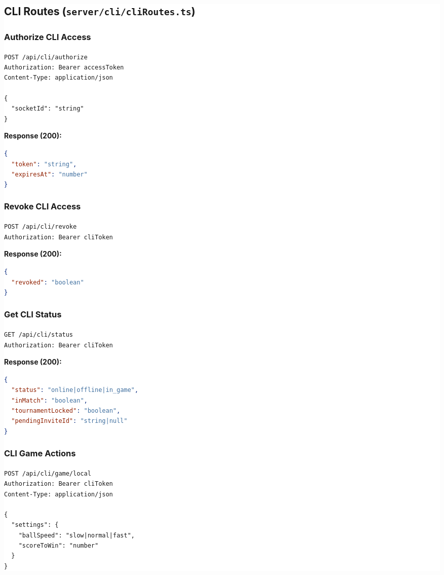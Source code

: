 ## CLI Routes (`server/cli/cliRoutes.ts`)

### Authorize CLI Access
```http
POST /api/cli/authorize
Authorization: Bearer accessToken
Content-Type: application/json

{
  "socketId": "string"
}
```

**Response (200):**
```json
{
  "token": "string",
  "expiresAt": "number"
}
```

### Revoke CLI Access  
```http
POST /api/cli/revoke
Authorization: Bearer cliToken
```

**Response (200):**
```json
{
  "revoked": "boolean"
}
```

### Get CLI Status
```http
GET /api/cli/status  
Authorization: Bearer cliToken
```

**Response (200):**
```json
{
  "status": "online|offline|in_game",
  "inMatch": "boolean",
  "tournamentLocked": "boolean", 
  "pendingInviteId": "string|null"
}
```

### CLI Game Actions
```http
POST /api/cli/game/local
Authorization: Bearer cliToken
Content-Type: application/json

{
  "settings": {
    "ballSpeed": "slow|normal|fast",
    "scoreToWin": "number"
  }
}
```
